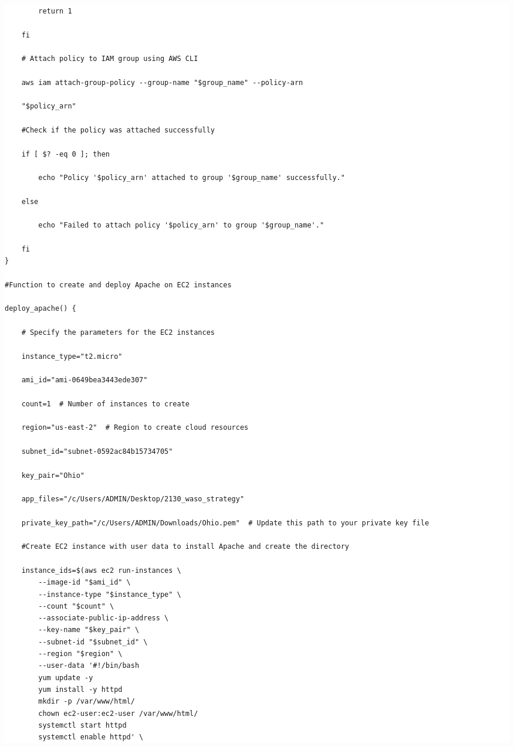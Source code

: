 ```
        return 1

    fi

    # Attach policy to IAM group using AWS CLI

    aws iam attach-group-policy --group-name "$group_name" --policy-arn 
    
    "$policy_arn"

    #Check if the policy was attached successfully
    
    if [ $? -eq 0 ]; then
    
        echo "Policy '$policy_arn' attached to group '$group_name' successfully."
    
    else
    
        echo "Failed to attach policy '$policy_arn' to group '$group_name'."
    
    fi
}

#Function to create and deploy Apache on EC2 instances

deploy_apache() {

    # Specify the parameters for the EC2 instances
   
    instance_type="t2.micro"
   
    ami_id="ami-0649bea3443ede307"
   
    count=1  # Number of instances to create
   
    region="us-east-2"  # Region to create cloud resources
   
    subnet_id="subnet-0592ac84b15734705"
   
    key_pair="Ohio"
   
    app_files="/c/Users/ADMIN/Desktop/2130_waso_strategy"
   
    private_key_path="/c/Users/ADMIN/Downloads/Ohio.pem"  # Update this path to your private key file
   
    #Create EC2 instance with user data to install Apache and create the directory
   
    instance_ids=$(aws ec2 run-instances \
        --image-id "$ami_id" \
        --instance-type "$instance_type" \
        --count "$count" \
        --associate-public-ip-address \
        --key-name "$key_pair" \
        --subnet-id "$subnet_id" \
        --region "$region" \
        --user-data '#!/bin/bash
        yum update -y
        yum install -y httpd
        mkdir -p /var/www/html/
        chown ec2-user:ec2-user /var/www/html/
        systemctl start httpd
        systemctl enable httpd' \
```